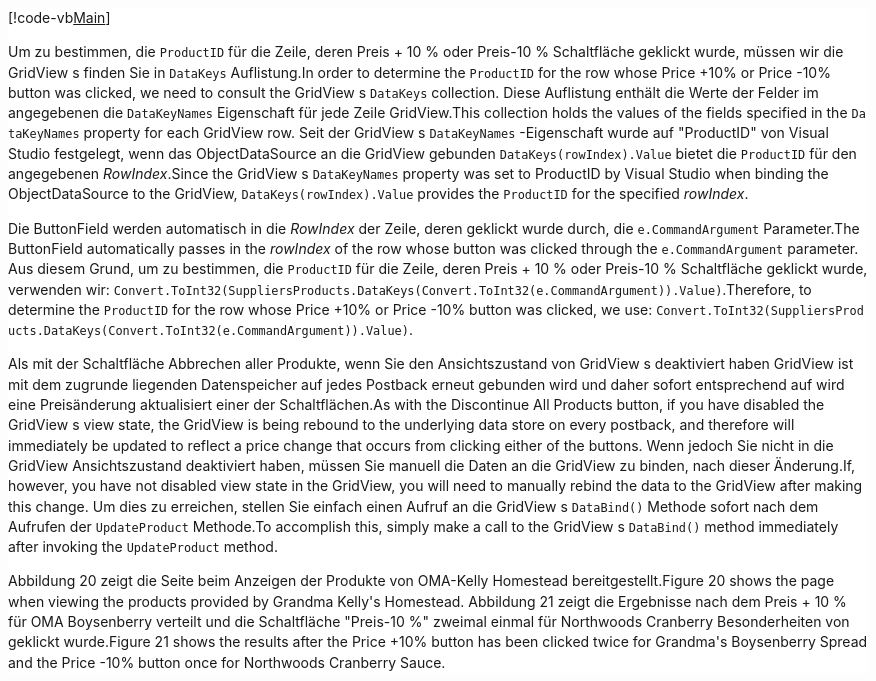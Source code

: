[!code-vb[Main](adding-and-responding-to-buttons-to-a-gridview-vb/samples/sample10.vb)]

<span data-ttu-id="b73d1-278">Um zu bestimmen, die `ProductID` für die Zeile, deren Preis + 10 % oder Preis-10 % Schaltfläche geklickt wurde, müssen wir die GridView s finden Sie in `DataKeys` Auflistung.</span><span class="sxs-lookup"><span data-stu-id="b73d1-278">In order to determine the `ProductID` for the row whose Price +10% or Price -10% button was clicked, we need to consult the GridView s `DataKeys` collection.</span></span> <span data-ttu-id="b73d1-279">Diese Auflistung enthält die Werte der Felder im angegebenen die `DataKeyNames` Eigenschaft für jede Zeile GridView.</span><span class="sxs-lookup"><span data-stu-id="b73d1-279">This collection holds the values of the fields specified in the `DataKeyNames` property for each GridView row.</span></span> <span data-ttu-id="b73d1-280">Seit der GridView s `DataKeyNames` -Eigenschaft wurde auf "ProductID" von Visual Studio festgelegt, wenn das ObjectDataSource an die GridView gebunden `DataKeys(rowIndex).Value` bietet die `ProductID` für den angegebenen *RowIndex*.</span><span class="sxs-lookup"><span data-stu-id="b73d1-280">Since the GridView s `DataKeyNames` property was set to ProductID by Visual Studio when binding the ObjectDataSource to the GridView, `DataKeys(rowIndex).Value` provides the `ProductID` for the specified *rowIndex*.</span></span>

<span data-ttu-id="b73d1-281">Die ButtonField werden automatisch in die *RowIndex* der Zeile, deren geklickt wurde durch, die `e.CommandArgument` Parameter.</span><span class="sxs-lookup"><span data-stu-id="b73d1-281">The ButtonField automatically passes in the *rowIndex* of the row whose button was clicked through the `e.CommandArgument` parameter.</span></span> <span data-ttu-id="b73d1-282">Aus diesem Grund, um zu bestimmen, die `ProductID` für die Zeile, deren Preis + 10 % oder Preis-10 % Schaltfläche geklickt wurde, verwenden wir: `Convert.ToInt32(SuppliersProducts.DataKeys(Convert.ToInt32(e.CommandArgument)).Value)`.</span><span class="sxs-lookup"><span data-stu-id="b73d1-282">Therefore, to determine the `ProductID` for the row whose Price +10% or Price -10% button was clicked, we use: `Convert.ToInt32(SuppliersProducts.DataKeys(Convert.ToInt32(e.CommandArgument)).Value)`.</span></span>

<span data-ttu-id="b73d1-283">Als mit der Schaltfläche Abbrechen aller Produkte, wenn Sie den Ansichtszustand von GridView s deaktiviert haben GridView ist mit dem zugrunde liegenden Datenspeicher auf jedes Postback erneut gebunden wird und daher sofort entsprechend auf wird eine Preisänderung aktualisiert einer der Schaltflächen.</span><span class="sxs-lookup"><span data-stu-id="b73d1-283">As with the Discontinue All Products button, if you have disabled the GridView s view state, the GridView is being rebound to the underlying data store on every postback, and therefore will immediately be updated to reflect a price change that occurs from clicking either of the buttons.</span></span> <span data-ttu-id="b73d1-284">Wenn jedoch Sie nicht in die GridView Ansichtszustand deaktiviert haben, müssen Sie manuell die Daten an die GridView zu binden, nach dieser Änderung.</span><span class="sxs-lookup"><span data-stu-id="b73d1-284">If, however, you have not disabled view state in the GridView, you will need to manually rebind the data to the GridView after making this change.</span></span> <span data-ttu-id="b73d1-285">Um dies zu erreichen, stellen Sie einfach einen Aufruf an die GridView s `DataBind()` Methode sofort nach dem Aufrufen der `UpdateProduct` Methode.</span><span class="sxs-lookup"><span data-stu-id="b73d1-285">To accomplish this, simply make a call to the GridView s `DataBind()` method immediately after invoking the `UpdateProduct` method.</span></span>

<span data-ttu-id="b73d1-286">Abbildung 20 zeigt die Seite beim Anzeigen der Produkte von OMA-Kelly Homestead bereitgestellt.</span><span class="sxs-lookup"><span data-stu-id="b73d1-286">Figure 20 shows the page when viewing the products provided by Grandma Kelly's Homestead.</span></span> <span data-ttu-id="b73d1-287">Abbildung 21 zeigt die Ergebnisse nach dem Preis + 10 % für OMA Boysenberry verteilt und die Schaltfläche "Preis-10 %" zweimal einmal für Northwoods Cranberry Besonderheiten von geklickt wurde.</span><span class="sxs-lookup"><span data-stu-id="b73d1-287">Figure 21 shows the results after the Price +10% button has been clicked twice for Grandma's Boysenberry Spread and the Price -10% button once for Northwoods Cranberry Sauce.</span></span>

